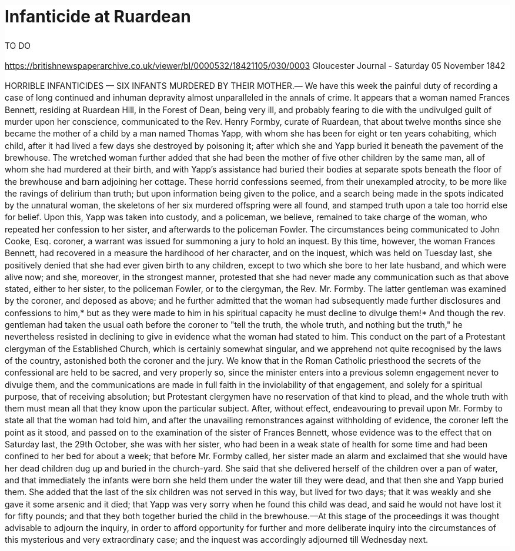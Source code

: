 # Infanticide at Ruardean

TO DO

https://britishnewspaperarchive.co.uk/viewer/bl/0000532/18421105/030/0003
Gloucester Journal - Saturday 05 November 1842

HORRIBLE INFANTICIDES — SIX INFANTS MURDERED BY THEIR MOTHER.— We have this week the painful duty of recording a case of long continued and inhuman depravity almost unparalleled in the annals of crime. It appears that a woman named Frances Bennett, residing at Ruardean Hill, in the Forest of Dean, being very ill, and probably fearing to die with the undivulged guilt of murder upon her conscience, communicated to the Rev. Henry Formby, curate of Ruardean, that about twelve months since she became the mother of a child by a man named Thomas Yapp, with whom she has been for eight or ten years cohabiting, which child, after it had lived a few days she destroyed by poisoning it; after which she and Yapp buried it beneath the pavement of the brewhouse. The wretched woman further added that she had been the mother of five other children by the same man, all of whom she had murdered at their birth, and with Yapp’s assistance had buried their bodies at separate spots beneath the floor of the brewhouse and barn adjoining her cottage. These horrid confessions seemed, from their unexampled atrocity, to be more like the ravings of delirium than truth; but upon information being given to the police, and a search being made in the spots indicated by the unnatural woman, the skeletons of her six murdered offspring were all found, and stamped truth upon a tale too horrid else for belief. Upon this, Yapp was taken into custody, and a policeman, we believe, remained to take charge of the woman, who repeated her confession to her sister, and afterwards to the policeman Fowler. The circumstances being communicated to John Cooke, Esq. coroner, a warrant was issued for summoning a jury to hold an inquest. By this time, however, the woman Frances Bennett, had recovered in a measure the hardihood of her character, and on the inquest, which was held on Tuesday last, she positively denied that she had ever given birth to any children, except to two which she bore to her late husband, and which were alive now; and she, moreover, in the strongest manner, protested that she had never made any communication such as that above stated, either to her sister, to the policeman Fowler, or to the clergyman, the Rev. Mr. Formby. The latter gentleman was examined by the coroner, and deposed as above; and he further admitted that the woman had subsequently made further disclosures and confessions to him,* but as they were made to him in his spiritual capacity he must decline to divulge them!* And though the rev. gentleman had taken the usual oath before the coroner to "tell the truth, the whole truth, and nothing but the truth," he nevertheless resisted in declining to give in evidence what the woman had stated to him. This conduct on the part of a Protestant clergyman of the Established Church, which is certainly somewhat singular, and we apprehend not quite recognised by the laws of the country, astonished both the coroner and the jury. We know that in the Roman Catholic priesthood the secrets of the confessional are held to be sacred, and very properly so, since the minister enters into a previous solemn engagement never to divulge them, and the communications are made in full faith in the inviolability of that engagement, and solely for a spiritual purpose, that of receiving absolution; but Protestant clergymen have no reservation of that kind to plead, and the whole truth with them must mean all that they know upon the particular subject. After, without effect, endeavouring to prevail upon Mr. Formby to state all that the woman had told him, and after the unavailing remonstrances against withholding of evidence, the coroner left the point as it stood, and passed on to the examination of the sister of Frances Bennett, whose evidence was to the effect that on Saturday last, the 29th October, she was with her sister, who had been in a weak state of health for some time and had been confined to her bed for about a week; that before Mr. Formby called, her sister made an alarm and exclaimed that she would have her dead children dug up and buried in the church-yard. She said that she delivered herself of the children over a pan of water, and that immediately the infants were born she held them under the water till they were dead, and that then she and Yapp buried them. She added that the last of the six children was not served in this way, but lived for two days; that it was weakly and she gave it some arsenic and it died; that Yapp was very sorry when he found this child was dead, and said he would not have lost it for fifty pounds; and that they both together buried the child in the brewhouse.—At this stage of the proceedings it was thought advisable to adjourn the inquiry, in order to afford opportunity for further and more deliberate inquiry into the circumstances of this mysterious and very extraordinary case; and the inquest was accordingly adjourned till Wednesday next.

